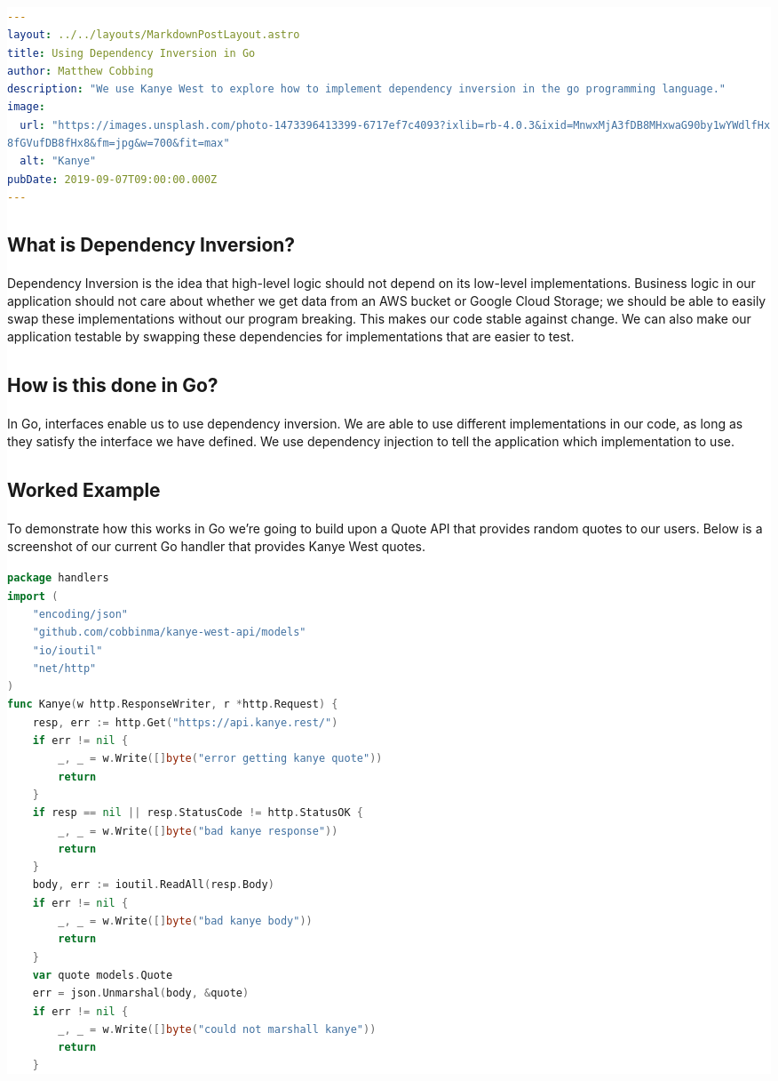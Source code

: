 ```yaml
---
layout: ../../layouts/MarkdownPostLayout.astro
title: Using Dependency Inversion in Go
author: Matthew Cobbing
description: "We use Kanye West to explore how to implement dependency inversion in the go programming language."
image:
  url: "https://images.unsplash.com/photo-1473396413399-6717ef7c4093?ixlib=rb-4.0.3&ixid=MnwxMjA3fDB8MHxwaG90by1wYWdlfHx8fGVufDB8fHx8&fm=jpg&w=700&fit=max"
  alt: "Kanye"
pubDate: 2019-09-07T09:00:00.000Z
---
```


## What is Dependency Inversion?

Dependency Inversion is the idea that high-level logic should not depend on its low-level implementations. Business logic in our application should not care about whether we get data from an AWS bucket or Google Cloud Storage; we should be able to easily swap these implementations without our program breaking. This makes our code stable against change. We can also make our application testable by swapping these dependencies for implementations that are easier to test.

## How is this done in Go?

In Go, interfaces enable us to use dependency inversion. We are able to use different implementations in our code, as long as they satisfy the interface we have defined. We use dependency injection to tell the application which implementation to use.

## Worked Example

To demonstrate how this works in Go we’re going to build upon a Quote API that provides random quotes to our users. Below is a screenshot of our current Go handler that provides Kanye West quotes.

```go
package handlers
import (
	"encoding/json"
	"github.com/cobbinma/kanye-west-api/models"
	"io/ioutil"
	"net/http"
)
func Kanye(w http.ResponseWriter, r *http.Request) {
	resp, err := http.Get("https://api.kanye.rest/")
	if err != nil {
		_, _ = w.Write([]byte("error getting kanye quote"))
		return
	}
	if resp == nil || resp.StatusCode != http.StatusOK {
		_, _ = w.Write([]byte("bad kanye response"))
		return
	}
	body, err := ioutil.ReadAll(resp.Body)
	if err != nil {
		_, _ = w.Write([]byte("bad kanye body"))
		return
	}
	var quote models.Quote
	err = json.Unmarshal(body, &quote)
	if err != nil {
		_, _ = w.Write([]byte("could not marshall kanye"))
		return
	}
```